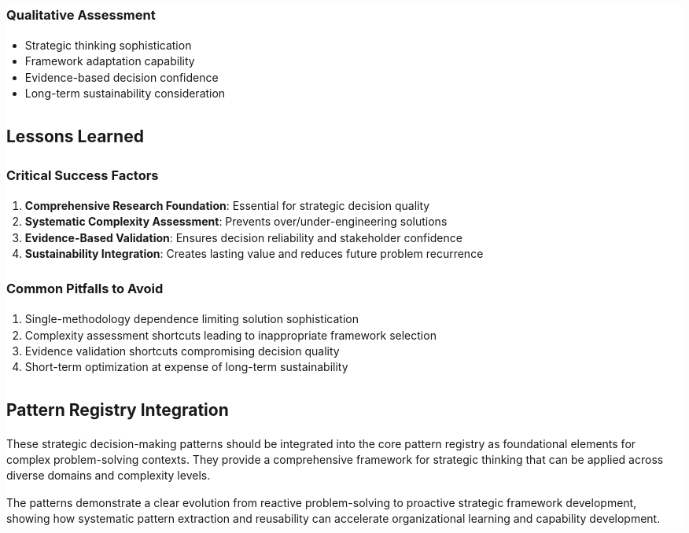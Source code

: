 ### Qualitative Assessment
- Strategic thinking sophistication
- Framework adaptation capability
- Evidence-based decision confidence
- Long-term sustainability consideration

## Lessons Learned

### Critical Success Factors
1. **Comprehensive Research Foundation**: Essential for strategic decision quality
2. **Systematic Complexity Assessment**: Prevents over/under-engineering solutions
3. **Evidence-Based Validation**: Ensures decision reliability and stakeholder confidence
4. **Sustainability Integration**: Creates lasting value and reduces future problem recurrence

### Common Pitfalls to Avoid
1. Single-methodology dependence limiting solution sophistication
2. Complexity assessment shortcuts leading to inappropriate framework selection
3. Evidence validation shortcuts compromising decision quality
4. Short-term optimization at expense of long-term sustainability

## Pattern Registry Integration

These strategic decision-making patterns should be integrated into the core pattern registry as foundational elements for complex problem-solving contexts. They provide a comprehensive framework for strategic thinking that can be applied across diverse domains and complexity levels.

The patterns demonstrate a clear evolution from reactive problem-solving to proactive strategic framework development, showing how systematic pattern extraction and reusability can accelerate organizational learning and capability development.